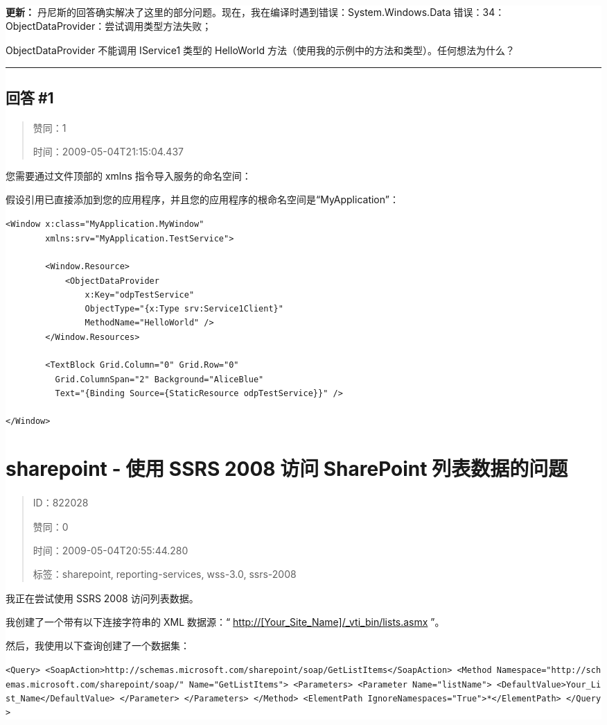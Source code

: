 **更新：** 丹尼斯的回答确实解决了这里的部分问题。现在，我在编译时遇到错误：System.Windows.Data 错误：34：ObjectDataProvider：尝试调用类型方法失败；

ObjectDataProvider 不能调用 IService1 类型的 HelloWorld 方法（使用我的示例中的方法和类型）。任何想法为什么？

* * *

## 回答 #1

> 赞同：1
> 
> 时间：2009-05-04T21:15:04.437

您需要通过文件顶部的 xmlns 指令导入服务的命名空间：

假设引用已直接添加到您的应用程序，并且您的应用程序的根命名空间是“MyApplication”：

```
<Window x:class="MyApplication.MyWindow"
        xmlns:srv="MyApplication.TestService">

        <Window.Resource>
            <ObjectDataProvider 
                x:Key="odpTestService" 
                ObjectType="{x:Type srv:Service1Client}" 
                MethodName="HelloWorld" />
        </Window.Resources>

        <TextBlock Grid.Column="0" Grid.Row="0" 
          Grid.ColumnSpan="2" Background="AliceBlue"
          Text="{Binding Source={StaticResource odpTestService}}" />

</Window> 
```

# sharepoint - 使用 SSRS 2008 访问 SharePoint 列表数据的问题

> ID：822028
> 
> 赞同：0
> 
> 时间：2009-05-04T20:55:44.280
> 
> 标签：sharepoint, reporting-services, wss-3.0, ssrs-2008

我正在尝试使用 SSRS 2008 访问列表数据。

我创建了一个带有以下连接字符串的 XML 数据源：“ [http://[Your_Site_Name]/_vti_bin/lists.asmx](http://[Your_Site_Name]/_vti_bin/lists.asmx) ”。

然后，我使用以下查询创建了一个数据集：

`<Query> <SoapAction>http://schemas.microsoft.com/sharepoint/soap/GetListItems</SoapAction> <Method Namespace="http://schemas.microsoft.com/sharepoint/soap/" Name="GetListItems"> <Parameters> <Parameter Name="listName"> <DefaultValue>Your_List_Name</DefaultValue> </Parameter> </Parameters> </Method> <ElementPath IgnoreNamespaces="True">*</ElementPath> </Query>`
